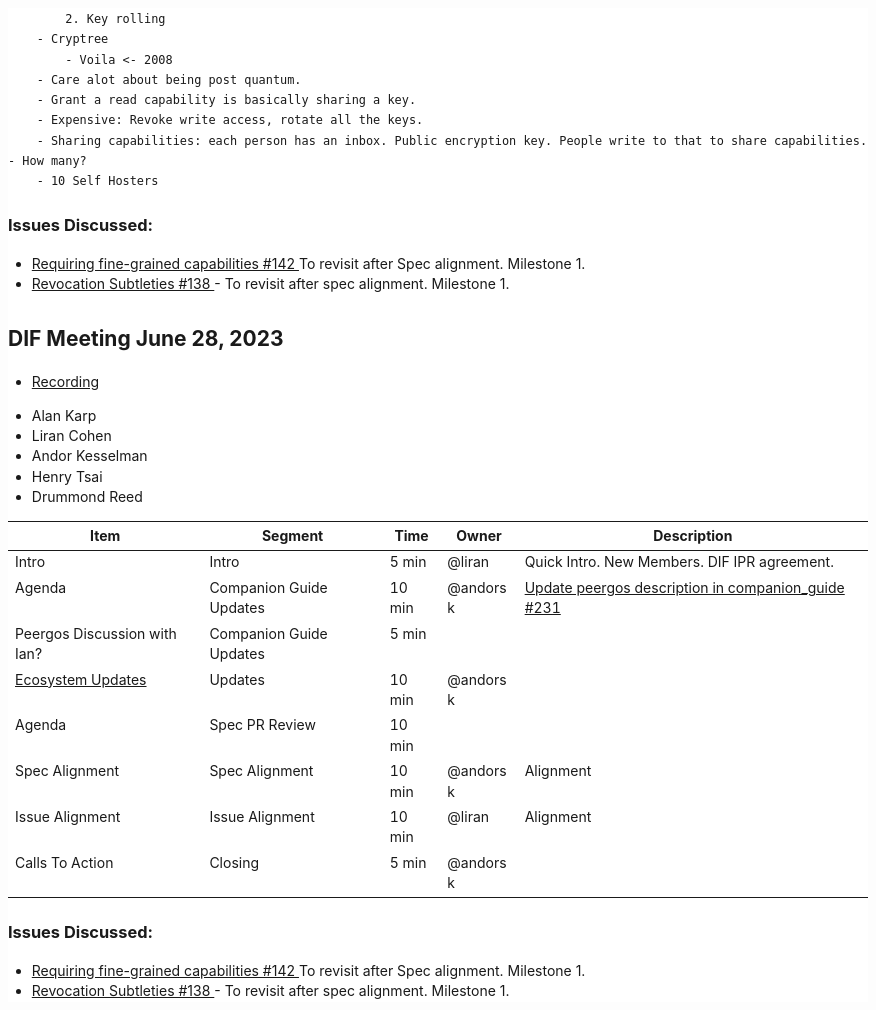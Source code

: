             2. Key rolling
        - Cryptree 
            - Voila <- 2008
        - Care alot about being post quantum. 
        - Grant a read capability is basically sharing a key.
        - Expensive: Revoke write access, rotate all the keys. 
        - Sharing capabilities: each person has an inbox. Public encryption key. People write to that to share capabilities.
    - How many? 
        - 10 Self Hosters

### Issues Discussed:

- [Requiring fine-grained capabilities #142
](https://github.com/decentralized-identity/decentralized-web-node/issues/142) To revisit after Spec alignment. Milestone 1. 
- [Revocation Subtleties #138
](https://github.com/decentralized-identity/decentralized-web-node/issues/138) - To revisit after spec alignment. Milestone 1. 


## DIF Meeting June 28, 2023

* [Recording]()

- Alan Karp
- Liran Cohen 
- Andor Kesselman
- Henry Tsai 
- Drummond Reed

| Item                                      | Segment                 | Time   | Owner           | Description                                                                     |
| ----------------------------------------- | ----------------------- | ------ | --------------- | ------------------------------------------------------------------------------- |
| Intro                                     | Intro                   | 5 min  | @liran          | Quick Intro. New Members. DIF IPR agreement.                                    |
| Agenda                                    | Companion Guide Updates | 10 min | @andorsk | [Update peergos description in companion_guide #231](https://github.com/decentralized-identity/decentralized-web-node/pull/231) |
| Peergos Discussion with Ian?                      | Companion Guide Updates | 5 min |  |  |
| [Ecosystem Updates]()                           | Updates                 | 10 min | @andorsk     |                                                | 
| Agenda                                    | Spec PR Review | 10 min |  | |
| Spec Alignment  | Spec Alignment          | 10 min | @andorsk       | Alignment                                                                       |
| Issue Alignment | Issue Alignment         | 10 min | @liran         | Alignment                                                                       |
| Calls To Action | Closing                 | 5 min  | @andorsk       |                                                                                 |

### Issues Discussed:

- [Requiring fine-grained capabilities #142
](https://github.com/decentralized-identity/decentralized-web-node/issues/142) To revisit after Spec alignment. Milestone 1. 
- [Revocation Subtleties #138
](https://github.com/decentralized-identity/decentralized-web-node/issues/138) - To revisit after spec alignment. Milestone 1. 
